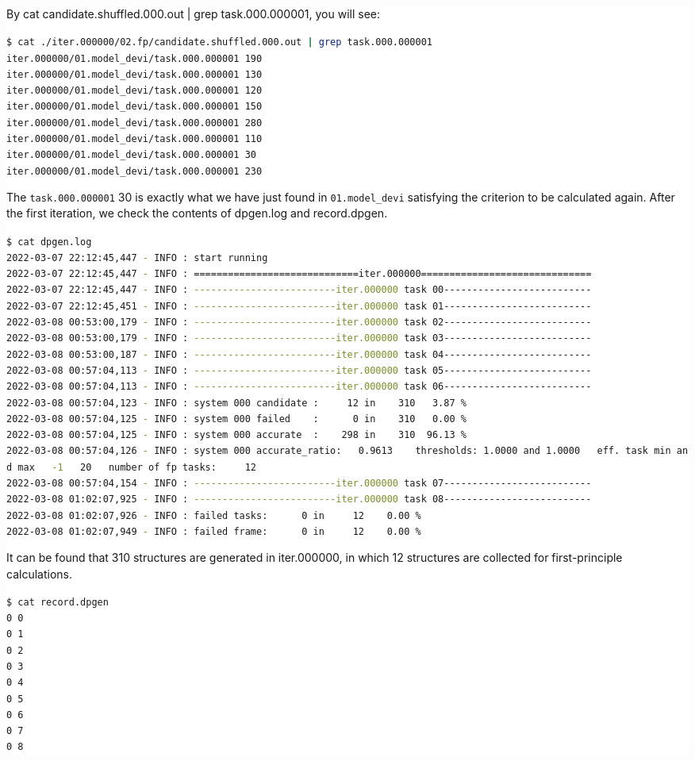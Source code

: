 By cat candidate.shuffled.000.out | grep task.000.000001, you will see:

```sh
$ cat ./iter.000000/02.fp/candidate.shuffled.000.out | grep task.000.000001
iter.000000/01.model_devi/task.000.000001 190
iter.000000/01.model_devi/task.000.000001 130
iter.000000/01.model_devi/task.000.000001 120
iter.000000/01.model_devi/task.000.000001 150
iter.000000/01.model_devi/task.000.000001 280
iter.000000/01.model_devi/task.000.000001 110
iter.000000/01.model_devi/task.000.000001 30
iter.000000/01.model_devi/task.000.000001 230
```

The `task.000.000001` 30 is exactly what we have just found in `01.model_devi` satisfying the criterion to be calculated again.
After the first iteration, we check the contents of dpgen.log and record.dpgen.

```sh
$ cat dpgen.log
2022-03-07 22:12:45,447 - INFO : start running
2022-03-07 22:12:45,447 - INFO : =============================iter.000000==============================
2022-03-07 22:12:45,447 - INFO : -------------------------iter.000000 task 00--------------------------
2022-03-07 22:12:45,451 - INFO : -------------------------iter.000000 task 01--------------------------
2022-03-08 00:53:00,179 - INFO : -------------------------iter.000000 task 02--------------------------
2022-03-08 00:53:00,179 - INFO : -------------------------iter.000000 task 03--------------------------
2022-03-08 00:53:00,187 - INFO : -------------------------iter.000000 task 04--------------------------
2022-03-08 00:57:04,113 - INFO : -------------------------iter.000000 task 05--------------------------
2022-03-08 00:57:04,113 - INFO : -------------------------iter.000000 task 06--------------------------
2022-03-08 00:57:04,123 - INFO : system 000 candidate :     12 in    310   3.87 %
2022-03-08 00:57:04,125 - INFO : system 000 failed    :      0 in    310   0.00 %
2022-03-08 00:57:04,125 - INFO : system 000 accurate  :    298 in    310  96.13 %
2022-03-08 00:57:04,126 - INFO : system 000 accurate_ratio:   0.9613    thresholds: 1.0000 and 1.0000   eff. task min and max   -1   20   number of fp tasks:     12
2022-03-08 00:57:04,154 - INFO : -------------------------iter.000000 task 07--------------------------
2022-03-08 01:02:07,925 - INFO : -------------------------iter.000000 task 08--------------------------
2022-03-08 01:02:07,926 - INFO : failed tasks:      0 in     12    0.00 % 
2022-03-08 01:02:07,949 - INFO : failed frame:      0 in     12    0.00 % 
```

It can be found that 310 structures are generated in iter.000000, in which 12 structures are collected for first-principle calculations.
```sh
$ cat record.dpgen
0 0
0 1
0 2
0 3
0 4
0 5
0 6
0 7
0 8
```
